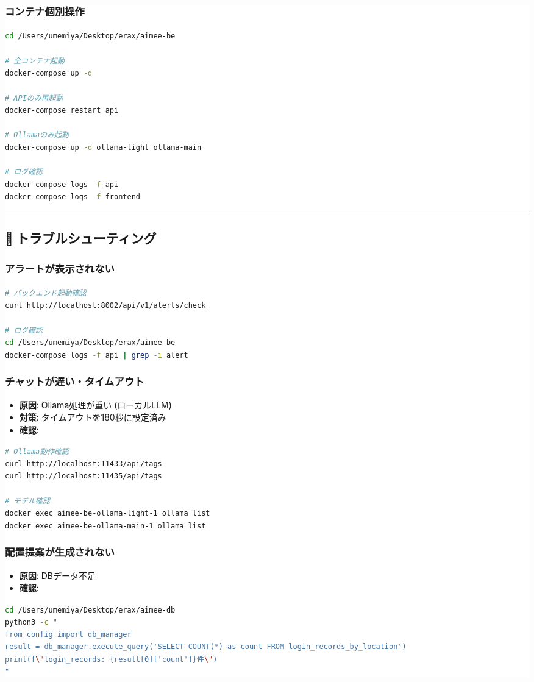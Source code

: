 ### コンテナ個別操作
```bash
cd /Users/umemiya/Desktop/erax/aimee-be

# 全コンテナ起動
docker-compose up -d

# APIのみ再起動
docker-compose restart api

# Ollamaのみ起動
docker-compose up -d ollama-light ollama-main

# ログ確認
docker-compose logs -f api
docker-compose logs -f frontend
```

---

## 🐛 トラブルシューティング

### アラートが表示されない
```bash
# バックエンド起動確認
curl http://localhost:8002/api/v1/alerts/check

# ログ確認
cd /Users/umemiya/Desktop/erax/aimee-be
docker-compose logs -f api | grep -i alert
```

### チャットが遅い・タイムアウト
- **原因**: Ollama処理が重い (ローカルLLM)
- **対策**: タイムアウトを180秒に設定済み
- **確認**:
```bash
# Ollama動作確認
curl http://localhost:11433/api/tags
curl http://localhost:11435/api/tags

# モデル確認
docker exec aimee-be-ollama-light-1 ollama list
docker exec aimee-be-ollama-main-1 ollama list
```

### 配置提案が生成されない
- **原因**: DBデータ不足
- **確認**:
```bash
cd /Users/umemiya/Desktop/erax/aimee-db
python3 -c "
from config import db_manager
result = db_manager.execute_query('SELECT COUNT(*) as count FROM login_records_by_location')
print(f\"login_records: {result[0]['count']}件\")
"
```
